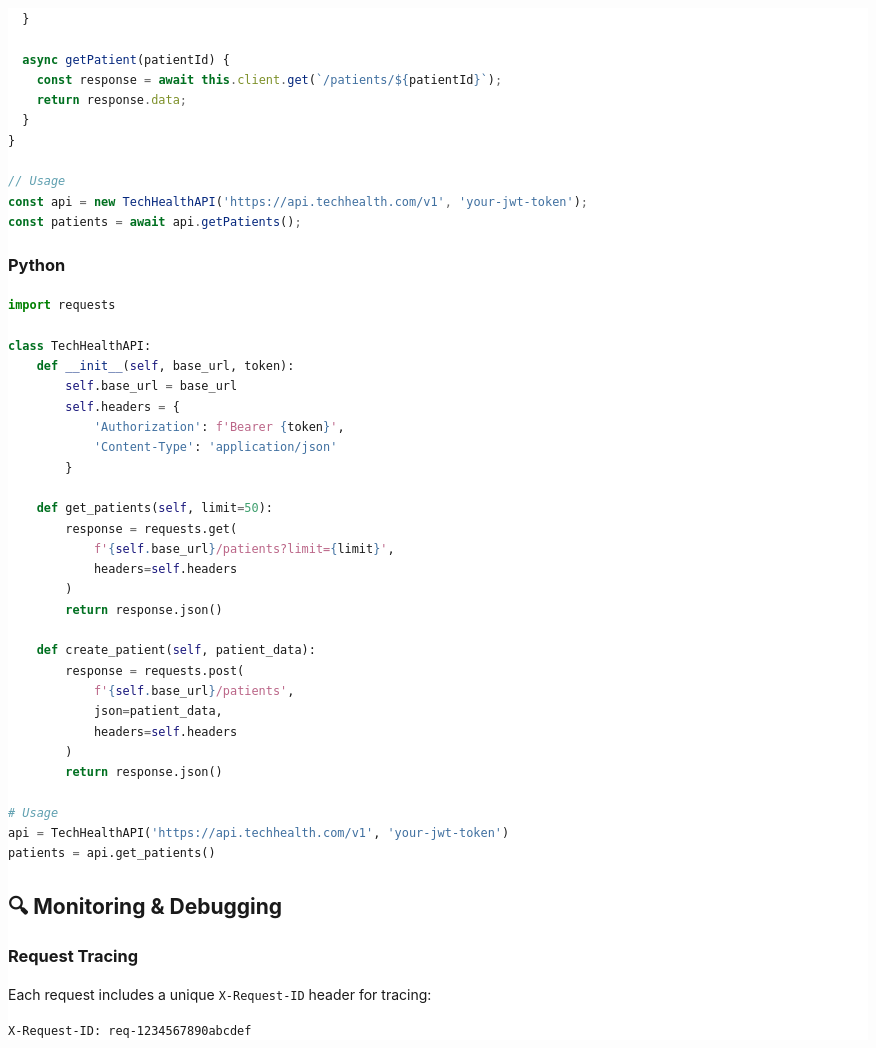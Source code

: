 ```javascript
  }

  async getPatient(patientId) {
    const response = await this.client.get(`/patients/${patientId}`);
    return response.data;
  }
}

// Usage
const api = new TechHealthAPI('https://api.techhealth.com/v1', 'your-jwt-token');
const patients = await api.getPatients();
```

### Python
```python
import requests

class TechHealthAPI:
    def __init__(self, base_url, token):
        self.base_url = base_url
        self.headers = {
            'Authorization': f'Bearer {token}',
            'Content-Type': 'application/json'
        }
    
    def get_patients(self, limit=50):
        response = requests.get(
            f'{self.base_url}/patients?limit={limit}',
            headers=self.headers
        )
        return response.json()
    
    def create_patient(self, patient_data):
        response = requests.post(
            f'{self.base_url}/patients',
            json=patient_data,
            headers=self.headers
        )
        return response.json()

# Usage
api = TechHealthAPI('https://api.techhealth.com/v1', 'your-jwt-token')
patients = api.get_patients()
```

## 🔍 Monitoring & Debugging

### Request Tracing
Each request includes a unique `X-Request-ID` header for tracing:
```
X-Request-ID: req-1234567890abcdef
```
